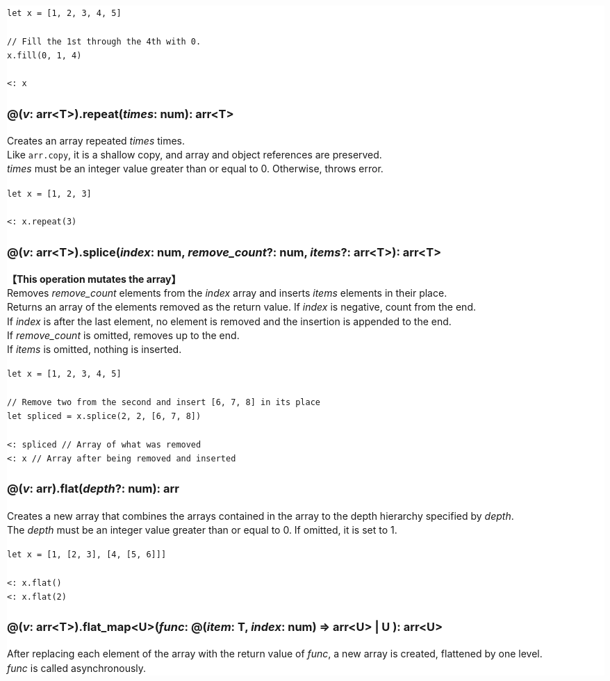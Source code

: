 ```aiscript playground
let x = [1, 2, 3, 4, 5]

// Fill the 1st through the 4th with 0.
x.fill(0, 1, 4)

<: x
```

### @(_v_: arr&lt;T&gt;).repeat(_times_: num): arr&lt;T&gt;
Creates an array repeated _times_ times.  
Like `arr.copy`, it is a shallow copy, and array and object references are preserved.  
_times_ must be an integer value greater than or equal to 0. Otherwise, throws error.

```aiscript playground
let x = [1, 2, 3]

<: x.repeat(3)
```

### @(_v_: arr&lt;T&gt;).splice(_index_: num, _remove_count_?: num, _items_?: arr&lt;T&gt;): arr&lt;T&gt;
**【This operation mutates the array】**  
Removes _remove_count_ elements from the _index_ array and inserts _items_ elements in their place.  
Returns an array of the elements removed as the return value.
If _index_ is negative, count from the end.  
If _index_ is after the last element, no element is removed and the insertion is appended to the end.  
If _remove_count_ is omitted, removes up to the end.  
If _items_ is omitted, nothing is inserted.

```aiscript playground
let x = [1, 2, 3, 4, 5]

// Remove two from the second and insert [6, 7, 8] in its place
let spliced = x.splice(2, 2, [6, 7, 8])

<: spliced // Array of what was removed
<: x // Array after being removed and inserted
```

### @(_v_: arr).flat(_depth_?: num): arr
Creates a new array that combines the arrays contained in the array to the depth hierarchy specified by _depth_.  
The _depth_ must be an integer value greater than or equal to 0. If omitted, it is set to 1.  

```aiscript playground
let x = [1, [2, 3], [4, [5, 6]]]

<: x.flat()
<: x.flat(2)
```

### @(_v_: arr&lt;T&gt;).flat_map&lt;U&gt;(_func_: @(_item_: T, _index_: num) =&gt; arr&lt;U&gt; | U ): arr&lt;U&gt;
After replacing each element of the array with the return value of _func_, a new array is created, flattened by one level.  
_func_ is called asynchronously.
